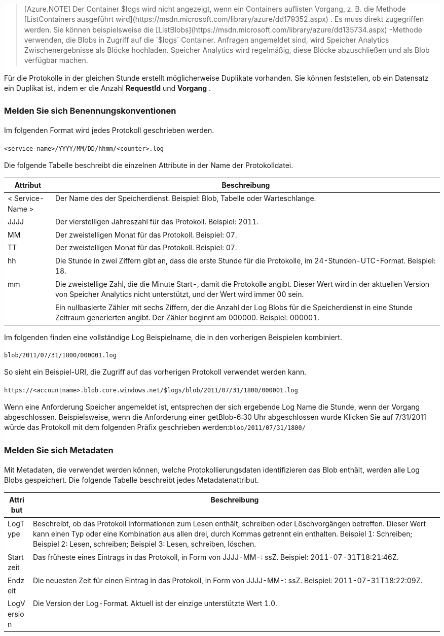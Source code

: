 >[Azure.NOTE] Der Container $logs wird nicht angezeigt, wenn ein Containers auflisten Vorgang, z. B. die Methode [ListContainers ausgeführt wird](https://msdn.microsoft.com/library/azure/dd179352.aspx) . Es muss direkt zugegriffen werden. Sie können beispielsweise die [ListBlobs](https://msdn.microsoft.com/library/azure/dd135734.aspx) -Methode verwenden, die Blobs in Zugriff auf die `$logs` Container.
Anfragen angemeldet sind, wird Speicher Analytics Zwischenergebnisse als Blöcke hochladen. Speicher Analytics wird regelmäßig, diese Blöcke abzuschließen und als Blob verfügbar machen.

Für die Protokolle in der gleichen Stunde erstellt möglicherweise Duplikate vorhanden. Sie können feststellen, ob ein Datensatz ein Duplikat ist, indem er die Anzahl **RequestId** und **Vorgang** .

### <a name="log-naming-conventions"></a>Melden Sie sich Benennungskonventionen
Im folgenden Format wird jedes Protokoll geschrieben werden.

    <service-name>/YYYY/MM/DD/hhmm/<counter>.log

Die folgende Tabelle beschreibt die einzelnen Attribute in der Name der Protokolldatei.

| Attribut         | Beschreibung                                                                                                                                                                                   |
|----------------   |--------------------------------------------------------------------------------------------------------------------------------------------------------------------------------------------   |
| < Service-Name >    | Der Name des der Speicherdienst. Beispiel: Blob, Tabelle oder Warteschlange.                                                                                                                          |
| JJJJ              | Der vierstelligen Jahreszahl für das Protokoll. Beispiel: 2011.                                                                                                                                           |
| MM                | Der zweistelligen Monat für das Protokoll. Beispiel: 07.                                                                                                                                             |
| TT                | Der zweistelligen Monat für das Protokoll. Beispiel: 07.                                                                                                                                             |
| hh                | Die Stunde in zwei Ziffern gibt an, dass die erste Stunde für die Protokolle, im 24-Stunden-UTC-Format. Beispiel: 18.                                                                                     |
| mm                | Die zweistellige Zahl, die die Minute Start-, damit die Protokolle angibt. Dieser Wert wird in der aktuellen Version von Speicher Analytics nicht unterstützt, und der Wert wird immer 00 sein.     |
| <counter>         | Ein nullbasierte Zähler mit sechs Ziffern, der die Anzahl der Log Blobs für die Speicherdienst in eine Stunde Zeitraum generierten angibt. Der Zähler beginnt am 000000. Beispiel: 000001.     |

Im folgenden finden eine vollständige Log Beispielname, die in den vorherigen Beispielen kombiniert.

    blob/2011/07/31/1800/000001.log

So sieht ein Beispiel-URI, die Zugriff auf das vorherigen Protokoll verwendet werden kann.

    https://<accountname>.blob.core.windows.net/$logs/blob/2011/07/31/1800/000001.log

Wenn eine Anforderung Speicher angemeldet ist, entsprechen der sich ergebende Log Name die Stunde, wenn der Vorgang abgeschlossen. Beispielsweise, wenn die Anforderung einer getBlob-6:30 Uhr abgeschlossen wurde Klicken Sie auf 7/31/2011 würde das Protokoll mit dem folgenden Präfix geschrieben werden:`blob/2011/07/31/1800/`

### <a name="log-metadata"></a>Melden Sie sich Metadaten
Mit Metadaten, die verwendet werden können, welche Protokollierungsdaten identifizieren das Blob enthält, werden alle Log Blobs gespeichert. Die folgende Tabelle beschreibt jedes Metadatenattribut.

| Attribut     | Beschreibung                                                                                                                                                                                                                                                   |
|------------   |-----------------------------------------------------------------------------------------------------------------------------------------------------------------------------------------------------------------------------------------------------------    |
| LogType       | Beschreibt, ob das Protokoll Informationen zum Lesen enthält, schreiben oder Löschvorgängen betreffen. Dieser Wert kann einen Typ oder eine Kombination aus allen drei, durch Kommas getrennt ein enthalten. Beispiel 1: Schreiben; Beispiel 2: Lesen, schreiben; Beispiel 3: Lesen, schreiben, löschen.    |
| Startzeit     | Das früheste eines Eintrags in das Protokoll, in Form von JJJJ-MM-: ssZ. Beispiel: 2011-07-31T18:21:46Z.                                                                                                                                             |
| Endzeit       | Die neuesten Zeit für einen Eintrag in das Protokoll, in Form von JJJJ-MM-: ssZ. Beispiel: 2011-07-31T18:22:09Z.                                                                                                                                               |
| LogVersion    | Die Version der Log-Format. Aktuell ist der einzige unterstützte Wert 1.0.                                                                                                                                                                                     |
